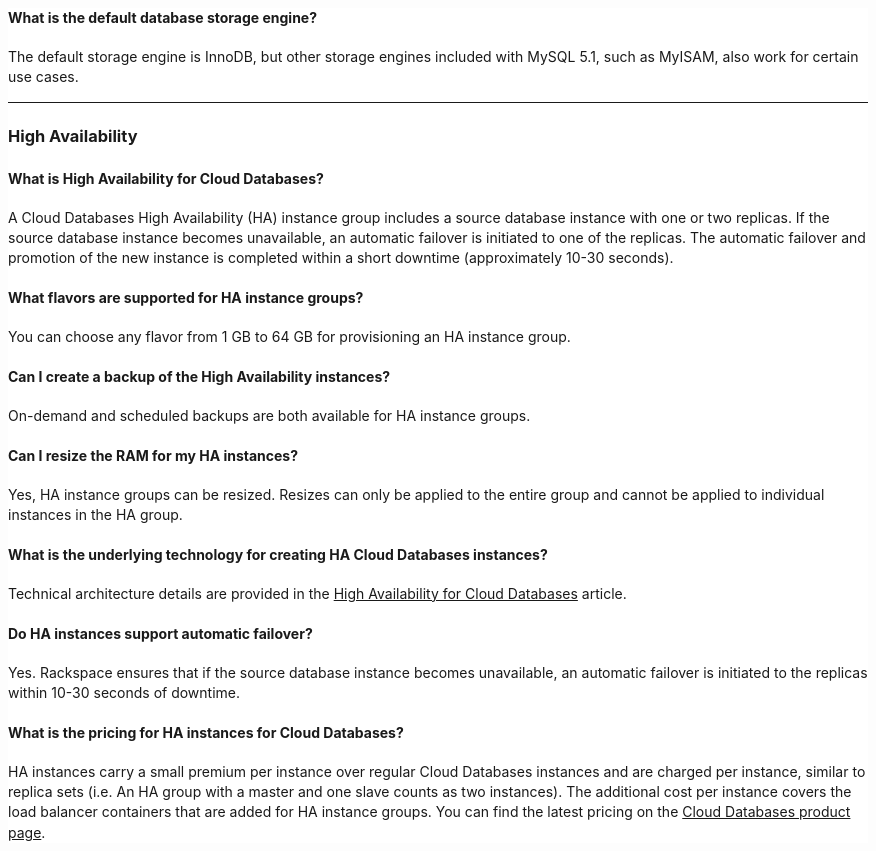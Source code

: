 #### What is the default database storage engine?

The default storage engine is InnoDB, but other storage engines included
with MySQL 5.1, such as MyISAM, also work for certain use cases.

------------------------------------------------------------------------

### High Availability

#### What is High Availability for Cloud Databases?

A Cloud Databases High Availability (HA) instance group includes a
source database instance with one or two replicas. If the source
database instance becomes unavailable, an automatic failover is
initiated to one of the replicas. The automatic failover and promotion
of the new instance is completed within a short downtime (approximately
10-30 seconds).

#### What flavors are supported for HA instance groups?

You can choose any flavor from 1 GB to 64 GB for provisioning an HA
instance group.

#### Can I create a backup of the High Availability instances?

On-demand and scheduled backups are both available for HA instance groups.

#### Can I resize the RAM for my HA instances?

Yes, HA instance groups can be resized. Resizes can only be applied to the entire group
and cannot be applied to individual instances in the HA group.

#### What is the underlying technology for creating HA Cloud Databases instances?

Technical architecture details are provided in the [High Availability
for Cloud
Databases](/how-to/high-availability-for-cloud-databases)
article.

#### Do HA instances support automatic failover?

Yes. Rackspace ensures that if the source database instance becomes
unavailable, an automatic failover is initiated to the replicas within
10-30 seconds of downtime.

#### What is the pricing for HA instances for Cloud Databases?

HA instances carry a small premium per instance over regular Cloud Databases instances and are charged per instance, similar to replica sets (i.e. An HA group with a master and one slave counts as two instances).
The additional cost per instance covers the load balancer containers that are added for HA instance groups.
You can find the latest pricing on the [Cloud Databases product page](https://www.rackspace.com/cloud/databases).
